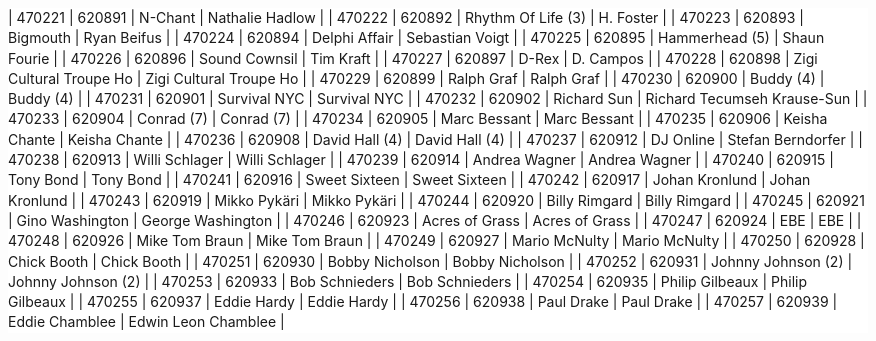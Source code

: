 | 470221 | 620891 | N-Chant | Nathalie Hadlow |
| 470222 | 620892 | Rhythm Of Life (3) | H. Foster |
| 470223 | 620893 | Bigmouth | Ryan Beifus |
| 470224 | 620894 | Delphi Affair | Sebastian Voigt |
| 470225 | 620895 | Hammerhead (5) | Shaun Fourie |
| 470226 | 620896 | Sound Cownsil | Tim Kraft |
| 470227 | 620897 | D-Rex | D. Campos |
| 470228 | 620898 | Zigi Cultural Troupe Ho | Zigi Cultural Troupe Ho |
| 470229 | 620899 | Ralph Graf | Ralph Graf |
| 470230 | 620900 | Buddy (4) | Buddy (4) |
| 470231 | 620901 | Survival NYC | Survival NYC |
| 470232 | 620902 | Richard Sun | Richard Tecumseh Krause-Sun |
| 470233 | 620904 | Conrad (7) | Conrad (7) |
| 470234 | 620905 | Marc Bessant | Marc Bessant |
| 470235 | 620906 | Keisha Chante | Keisha Chante |
| 470236 | 620908 | David Hall (4) | David Hall (4) |
| 470237 | 620912 | DJ Online | Stefan Berndorfer |
| 470238 | 620913 | Willi Schlager | Willi Schlager |
| 470239 | 620914 | Andrea Wagner | Andrea Wagner |
| 470240 | 620915 | Tony Bond | Tony Bond |
| 470241 | 620916 | Sweet Sixteen | Sweet Sixteen |
| 470242 | 620917 | Johan Kronlund | Johan Kronlund |
| 470243 | 620919 | Mikko Pykäri | Mikko Pykäri |
| 470244 | 620920 | Billy Rimgard | Billy Rimgard |
| 470245 | 620921 | Gino Washington | George Washington |
| 470246 | 620923 | Acres of Grass | Acres of Grass |
| 470247 | 620924 | EBE | EBE |
| 470248 | 620926 | Mike Tom Braun | Mike Tom Braun |
| 470249 | 620927 | Mario McNulty | Mario McNulty |
| 470250 | 620928 | Chick Booth | Chick Booth |
| 470251 | 620930 | Bobby Nicholson | Bobby Nicholson |
| 470252 | 620931 | Johnny Johnson (2) | Johnny Johnson (2) |
| 470253 | 620933 | Bob Schnieders | Bob Schnieders |
| 470254 | 620935 | Philip Gilbeaux | Philip Gilbeaux |
| 470255 | 620937 | Eddie Hardy | Eddie Hardy |
| 470256 | 620938 | Paul Drake | Paul Drake |
| 470257 | 620939 | Eddie Chamblee | Edwin Leon Chamblee |